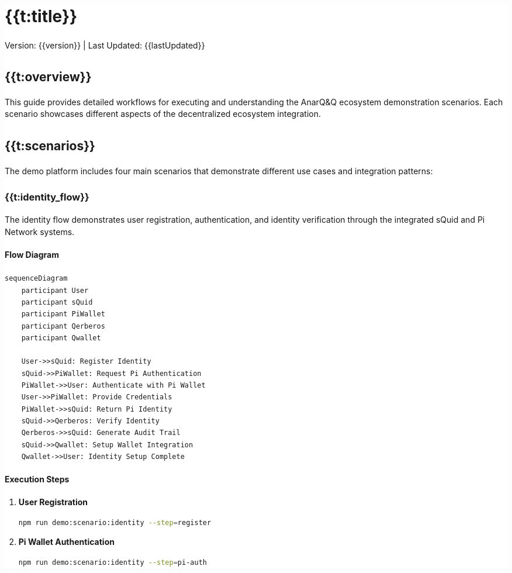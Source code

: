 # {{t:title}}

Version: {{version}} | Last Updated: {{lastUpdated}}

## {{t:overview}}

This guide provides detailed workflows for executing and understanding the AnarQ&Q ecosystem demonstration scenarios. Each scenario showcases different aspects of the decentralized ecosystem integration.

## {{t:scenarios}}

The demo platform includes four main scenarios that demonstrate different use cases and integration patterns:

### {{t:identity_flow}}

The identity flow demonstrates user registration, authentication, and identity verification through the integrated sQuid and Pi Network systems.

#### Flow Diagram

```mermaid
sequenceDiagram
    participant User
    participant sQuid
    participant PiWallet
    participant Qerberos
    participant Qwallet

    User->>sQuid: Register Identity
    sQuid->>PiWallet: Request Pi Authentication
    PiWallet->>User: Authenticate with Pi Wallet
    User->>PiWallet: Provide Credentials
    PiWallet->>sQuid: Return Pi Identity
    sQuid->>Qerberos: Verify Identity
    Qerberos->>sQuid: Generate Audit Trail
    sQuid->>Qwallet: Setup Wallet Integration
    Qwallet->>User: Identity Setup Complete
```

#### Execution Steps

1. **User Registration**
   ```bash
   npm run demo:scenario:identity --step=register
   ```

2. **Pi Wallet Authentication**
   ```bash
   npm run demo:scenario:identity --step=pi-auth
   ```
